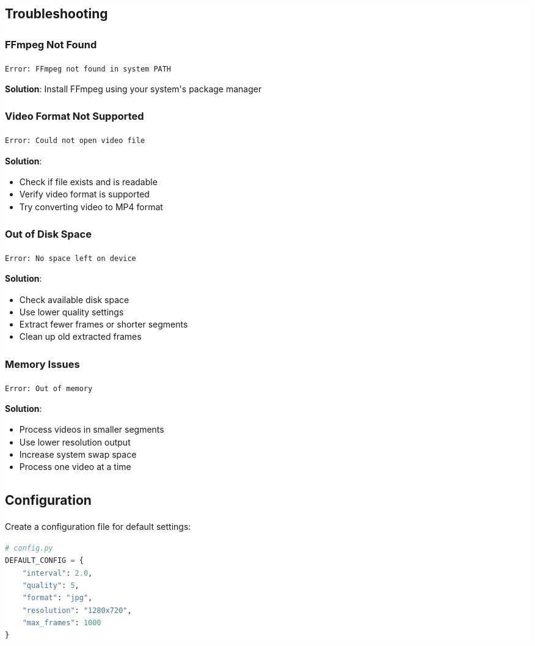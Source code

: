 ## Troubleshooting

### FFmpeg Not Found
```
Error: FFmpeg not found in system PATH
```
**Solution**: Install FFmpeg using your system's package manager

### Video Format Not Supported
```
Error: Could not open video file
```
**Solution**: 
- Check if file exists and is readable
- Verify video format is supported
- Try converting video to MP4 format

### Out of Disk Space
```
Error: No space left on device
```
**Solution**:
- Check available disk space
- Use lower quality settings
- Extract fewer frames or shorter segments
- Clean up old extracted frames

### Memory Issues
```
Error: Out of memory
```
**Solution**:
- Process videos in smaller segments
- Use lower resolution output
- Increase system swap space
- Process one video at a time

## Configuration

Create a configuration file for default settings:

```python
# config.py
DEFAULT_CONFIG = {
    "interval": 2.0,
    "quality": 5,
    "format": "jpg",
    "resolution": "1280x720",
    "max_frames": 1000
}
```
